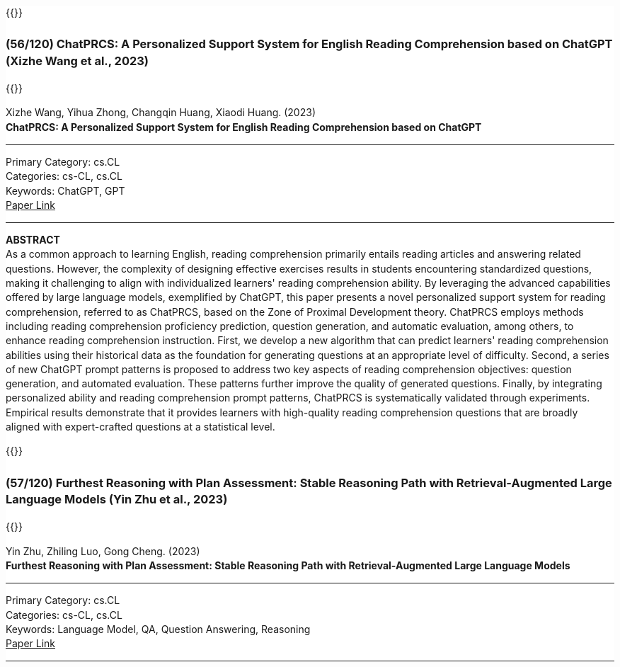 {{</citation>}}


### (56/120) ChatPRCS: A Personalized Support System for English Reading Comprehension based on ChatGPT (Xizhe Wang et al., 2023)

{{<citation>}}

Xizhe Wang, Yihua Zhong, Changqin Huang, Xiaodi Huang. (2023)  
**ChatPRCS: A Personalized Support System for English Reading Comprehension based on ChatGPT**  

---
Primary Category: cs.CL  
Categories: cs-CL, cs.CL  
Keywords: ChatGPT, GPT  
[Paper Link](http://arxiv.org/abs/2309.12808v2)  

---


**ABSTRACT**  
As a common approach to learning English, reading comprehension primarily entails reading articles and answering related questions. However, the complexity of designing effective exercises results in students encountering standardized questions, making it challenging to align with individualized learners' reading comprehension ability. By leveraging the advanced capabilities offered by large language models, exemplified by ChatGPT, this paper presents a novel personalized support system for reading comprehension, referred to as ChatPRCS, based on the Zone of Proximal Development theory. ChatPRCS employs methods including reading comprehension proficiency prediction, question generation, and automatic evaluation, among others, to enhance reading comprehension instruction. First, we develop a new algorithm that can predict learners' reading comprehension abilities using their historical data as the foundation for generating questions at an appropriate level of difficulty. Second, a series of new ChatGPT prompt patterns is proposed to address two key aspects of reading comprehension objectives: question generation, and automated evaluation. These patterns further improve the quality of generated questions. Finally, by integrating personalized ability and reading comprehension prompt patterns, ChatPRCS is systematically validated through experiments. Empirical results demonstrate that it provides learners with high-quality reading comprehension questions that are broadly aligned with expert-crafted questions at a statistical level.

{{</citation>}}


### (57/120) Furthest Reasoning with Plan Assessment: Stable Reasoning Path with Retrieval-Augmented Large Language Models (Yin Zhu et al., 2023)

{{<citation>}}

Yin Zhu, Zhiling Luo, Gong Cheng. (2023)  
**Furthest Reasoning with Plan Assessment: Stable Reasoning Path with Retrieval-Augmented Large Language Models**  

---
Primary Category: cs.CL  
Categories: cs-CL, cs.CL  
Keywords: Language Model, QA, Question Answering, Reasoning  
[Paper Link](http://arxiv.org/abs/2309.12767v1)  

---